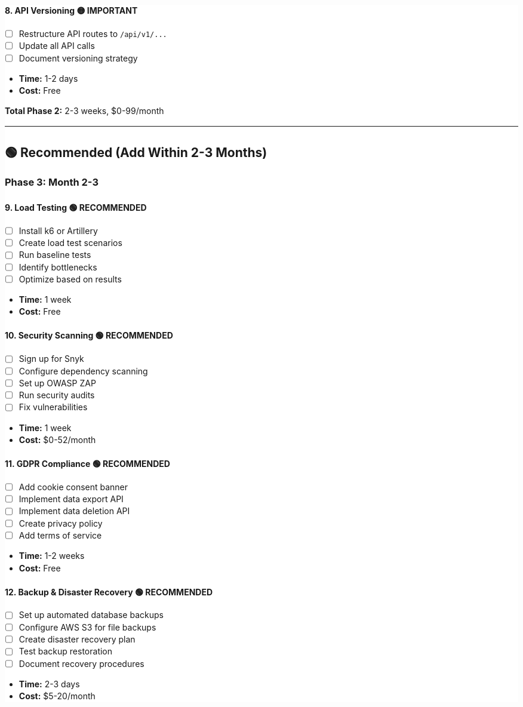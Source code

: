 #### **8. API Versioning** 🟡 **IMPORTANT**
- [ ] Restructure API routes to `/api/v1/...`
- [ ] Update all API calls
- [ ] Document versioning strategy
- **Time:** 1-2 days
- **Cost:** Free

**Total Phase 2:** 2-3 weeks, $0-99/month

---

## 🟢 **Recommended (Add Within 2-3 Months)**

### **Phase 3: Month 2-3**

#### **9. Load Testing** 🟢 **RECOMMENDED**
- [ ] Install k6 or Artillery
- [ ] Create load test scenarios
- [ ] Run baseline tests
- [ ] Identify bottlenecks
- [ ] Optimize based on results
- **Time:** 1 week
- **Cost:** Free

#### **10. Security Scanning** 🟢 **RECOMMENDED**
- [ ] Sign up for Snyk
- [ ] Configure dependency scanning
- [ ] Set up OWASP ZAP
- [ ] Run security audits
- [ ] Fix vulnerabilities
- **Time:** 1 week
- **Cost:** $0-52/month

#### **11. GDPR Compliance** 🟢 **RECOMMENDED**
- [ ] Add cookie consent banner
- [ ] Implement data export API
- [ ] Implement data deletion API
- [ ] Create privacy policy
- [ ] Add terms of service
- **Time:** 1-2 weeks
- **Cost:** Free

#### **12. Backup & Disaster Recovery** 🟢 **RECOMMENDED**
- [ ] Set up automated database backups
- [ ] Configure AWS S3 for file backups
- [ ] Create disaster recovery plan
- [ ] Test backup restoration
- [ ] Document recovery procedures
- **Time:** 2-3 days
- **Cost:** $5-20/month
